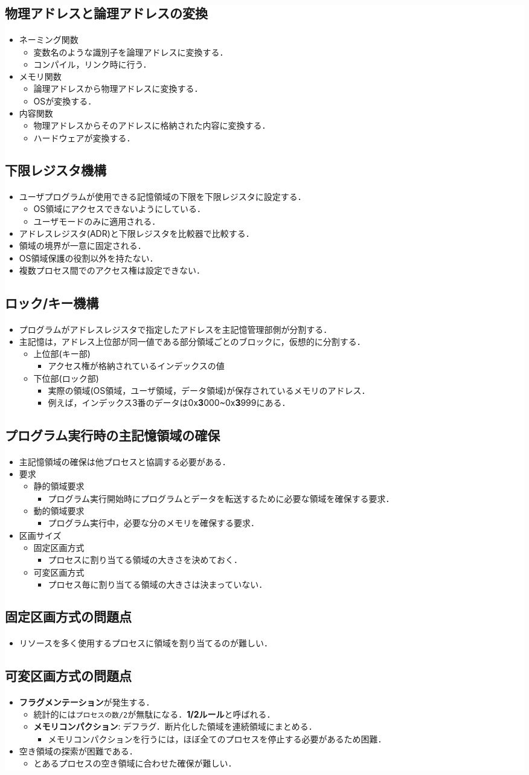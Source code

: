 ## 物理アドレスと論理アドレスの変換
- ネーミング関数
  - 変数名のような識別子を論理アドレスに変換する．
  - コンパイル，リンク時に行う．
- メモリ関数
  - 論理アドレスから物理アドレスに変換する．
  - OSが変換する．
- 内容関数
  - 物理アドレスからそのアドレスに格納された内容に変換する．
  - ハードウェアが変換する．

## 下限レジスタ機構
- ユーザプログラムが使用できる記憶領域の下限を下限レジスタに設定する．
  - OS領域にアクセスできないようにしている．
  - ユーザモードのみに適用される．
- アドレスレジスタ(ADR)と下限レジスタを比較器で比較する．
- 領域の境界が一意に固定される．
- OS領域保護の役割以外を持たない．
- 複数プロセス間でのアクセス権は設定できない．

## ロック/キー機構
- プログラムがアドレスレジスタで指定したアドレスを主記憶管理部側が分割する．
- 主記憶は，アドレス上位部が同一値である部分領域ごとのブロックに，仮想的に分割する．
  - 上位部(キー部)
    - アクセス権が格納されているインデックスの値
  - 下位部(ロック部)
    - 実際の領域(OS領域，ユーザ領域，データ領域)が保存されているメモリのアドレス．
    - 例えば，インデックス3番のデータは0x**3**000~0x**3**999にある．

## プログラム実行時の主記憶領域の確保
- 主記憶領域の確保は他プロセスと協調する必要がある．
- 要求
  - 静的領域要求
    - プログラム実行開始時にプログラムとデータを転送するために必要な領域を確保する要求．
  - 動的領域要求
    - プログラム実行中，必要な分のメモリを確保する要求．
- 区画サイズ
  - 固定区画方式
    - プロセスに割り当てる領域の大きさを決めておく．
  - 可変区画方式
    - プロセス毎に割り当てる領域の大きさは決まっていない．

## 固定区画方式の問題点
- リソースを多く使用するプロセスに領域を割り当てるのが難しい．

## 可変区画方式の問題点
- **フラグメンテーション**が発生する．
  - 統計的には`プロセスの数/2`が無駄になる．**1/2ルール**と呼ばれる．
  - **メモリコンパクション**: デフラグ．断片化した領域を連続領域にまとめる．
    - メモリコンパクションを行うには，ほぼ全てのプロセスを停止する必要があるため困難．
- 空き領域の探索が困難である．
  - とあるプロセスの空き領域に合わせた確保が難しい．
